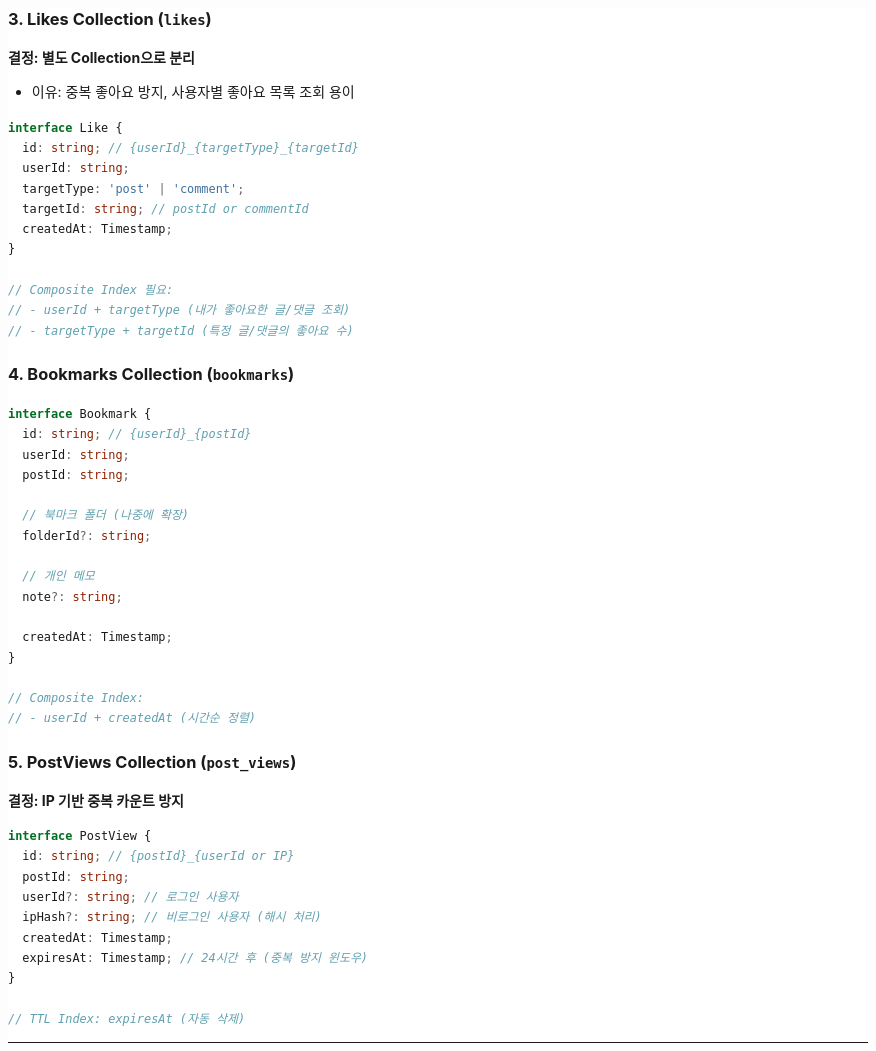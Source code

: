 ### 3. Likes Collection (`likes`)

**결정: 별도 Collection으로 분리**
- 이유: 중복 좋아요 방지, 사용자별 좋아요 목록 조회 용이

```typescript
interface Like {
  id: string; // {userId}_{targetType}_{targetId}
  userId: string;
  targetType: 'post' | 'comment';
  targetId: string; // postId or commentId
  createdAt: Timestamp;
}

// Composite Index 필요:
// - userId + targetType (내가 좋아요한 글/댓글 조회)
// - targetType + targetId (특정 글/댓글의 좋아요 수)
```

### 4. Bookmarks Collection (`bookmarks`)

```typescript
interface Bookmark {
  id: string; // {userId}_{postId}
  userId: string;
  postId: string;

  // 북마크 폴더 (나중에 확장)
  folderId?: string;

  // 개인 메모
  note?: string;

  createdAt: Timestamp;
}

// Composite Index:
// - userId + createdAt (시간순 정렬)
```

### 5. PostViews Collection (`post_views`)

**결정: IP 기반 중복 카운트 방지**

```typescript
interface PostView {
  id: string; // {postId}_{userId or IP}
  postId: string;
  userId?: string; // 로그인 사용자
  ipHash?: string; // 비로그인 사용자 (해시 처리)
  createdAt: Timestamp;
  expiresAt: Timestamp; // 24시간 후 (중복 방지 윈도우)
}

// TTL Index: expiresAt (자동 삭제)
```

---